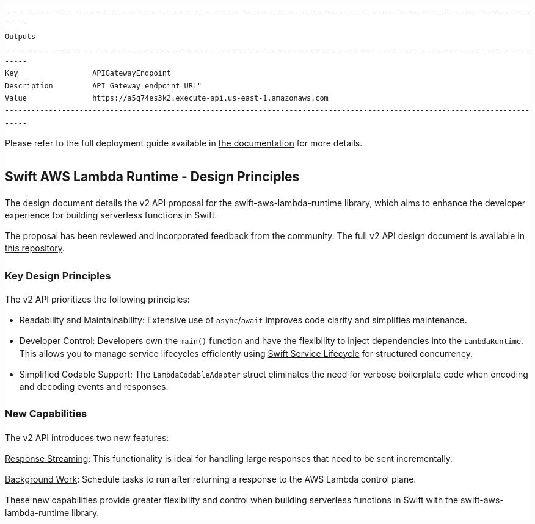 ```
-----------------------------------------------------------------------------------------------------------------------------
Outputs                                                                                                                     
-----------------------------------------------------------------------------------------------------------------------------
Key                 APIGatewayEndpoint                                                                                      
Description         API Gateway endpoint URL"                                                                                
Value               https://a5q74es3k2.execute-api.us-east-1.amazonaws.com                                                  
-----------------------------------------------------------------------------------------------------------------------------
```

Please refer to the full deployment guide available in [the documentation](https://swiftpackageindex.com/swift-server/swift-aws-lambda-runtime/main/documentation/awslambdaruntime) for more details.

## Swift AWS Lambda Runtime - Design Principles

The [design document](Sources/AWSLambdaRuntimeCore/Documentation.docc/Proposals/0001-v2-api.md) details the v2 API proposal for the swift-aws-lambda-runtime library, which aims to enhance the developer experience for building serverless functions in Swift.

The proposal has been reviewed and [incorporated feedback from the community](https://forums.swift.org/t/aws-lambda-v2-api-proposal/73819). The full v2 API design document is available [in this repository](Sources/AWSLambdaRuntimeCore/Documentation.docc/Proposals/0001-v2-api.md).

### Key Design Principles

The v2 API prioritizes the following principles:

- Readability and Maintainability: Extensive use of `async`/`await` improves code clarity and simplifies maintenance.

- Developer Control: Developers own the `main()` function and have the flexibility to inject dependencies into the `LambdaRuntime`. This allows you to manage service lifecycles efficiently using [Swift Service Lifecycle](https://github.com/swift-server/swift-service-lifecycle) for structured concurrency.

- Simplified Codable Support: The `LambdaCodableAdapter` struct eliminates the need for verbose boilerplate code when encoding and decoding events and responses.

### New Capabilities

The v2 API introduces two new features:

[Response Streaming](https://aws.amazon.com/blogs/compute/introducing-aws-lambda-response-streaming/]): This functionality is ideal for handling large responses that need to be sent incrementally.  

[Background Work](https://aws.amazon.com/blogs/compute/running-code-after-returning-a-response-from-an-aws-lambda-function/): Schedule tasks to run after returning a response to the AWS Lambda control plane.

These new capabilities provide greater flexibility and control when building serverless functions in Swift with the swift-aws-lambda-runtime library.
